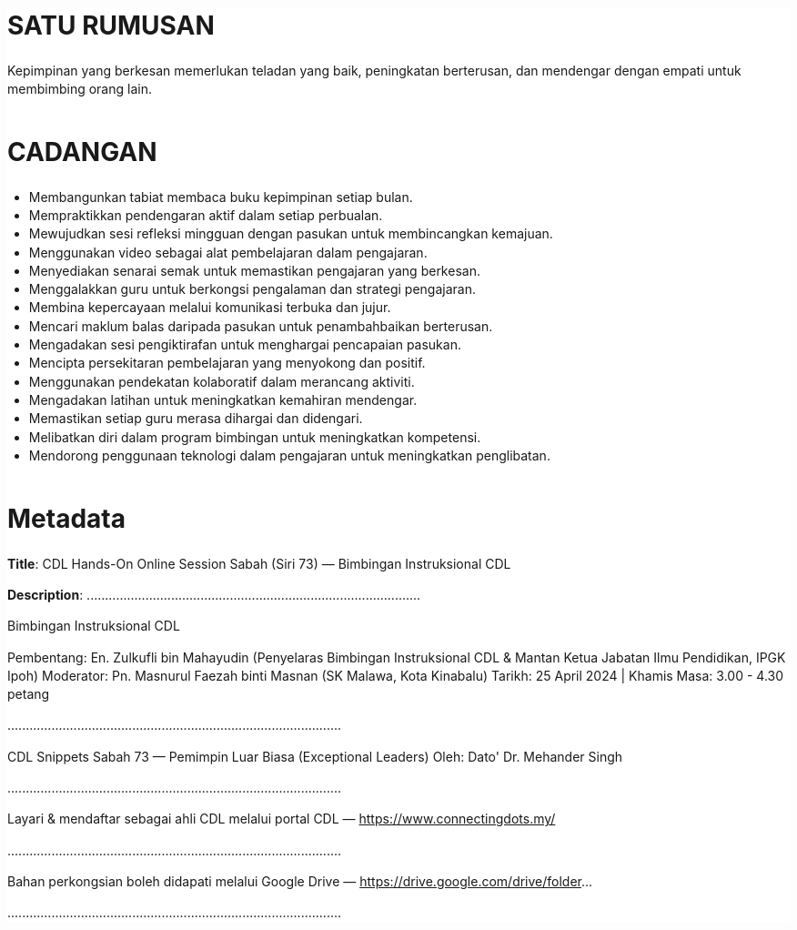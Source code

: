 # SATU RUMUSAN
Kepimpinan yang berkesan memerlukan teladan yang baik, peningkatan berterusan, dan mendengar dengan empati untuk membimbing orang lain.

# CADANGAN
- Membangunkan tabiat membaca buku kepimpinan setiap bulan.
- Mempraktikkan pendengaran aktif dalam setiap perbualan.
- Mewujudkan sesi refleksi mingguan dengan pasukan untuk membincangkan kemajuan.
- Menggunakan video sebagai alat pembelajaran dalam pengajaran.
- Menyediakan senarai semak untuk memastikan pengajaran yang berkesan.
- Menggalakkan guru untuk berkongsi pengalaman dan strategi pengajaran.
- Membina kepercayaan melalui komunikasi terbuka dan jujur.
- Mencari maklum balas daripada pasukan untuk penambahbaikan berterusan.
- Mengadakan sesi pengiktirafan untuk menghargai pencapaian pasukan.
- Mencipta persekitaran pembelajaran yang menyokong dan positif.
- Menggunakan pendekatan kolaboratif dalam merancang aktiviti.
- Mengadakan latihan untuk meningkatkan kemahiran mendengar.
- Memastikan setiap guru merasa dihargai dan didengari.
- Melibatkan diri dalam program bimbingan untuk meningkatkan kompetensi.
- Mendorong penggunaan teknologi dalam pengajaran untuk meningkatkan penglibatan.

# Metadata
**Title**: CDL Hands-On Online Session Sabah (Siri 73) — Bimbingan Instruksional CDL

**Description**: ...........................................................................................

Bimbingan Instruksional CDL

Pembentang: En. Zulkufli bin Mahayudin (Penyelaras Bimbingan Instruksional CDL & Mantan Ketua Jabatan Ilmu Pendidikan, IPGK Ipoh)
Moderator: Pn. Masnurul Faezah binti Masnan (SK Malawa, Kota Kinabalu)
Tarikh: 25 April 2024   |   Khamis
Masa: 3.00 - 4.30 petang

...........................................................................................

CDL Snippets Sabah 73 — Pemimpin Luar Biasa (Exceptional Leaders)
Oleh: Dato' Dr. Mehander Singh

...........................................................................................

Layari & mendaftar sebagai ahli CDL melalui portal CDL — https://www.connectingdots.my/

...........................................................................................

Bahan perkongsian boleh didapati melalui Google Drive — https://drive.google.com/drive/folder...

...........................................................................................